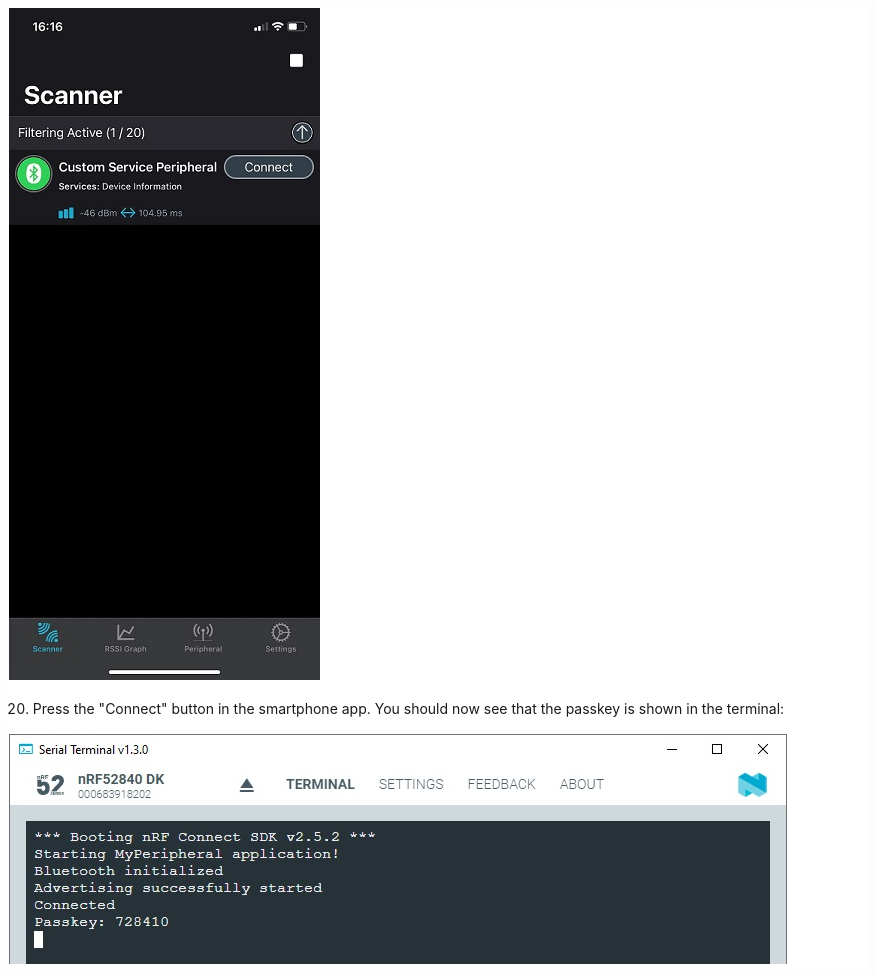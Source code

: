    ![image](images/04_test_smartphone_scan.jpg)

20) Press the "Connect" button in the smartphone app. You should now see that the passkey is shown in the terminal:

   ![image](images/04_test_passkey_NCSv2.5.2.jpg)
